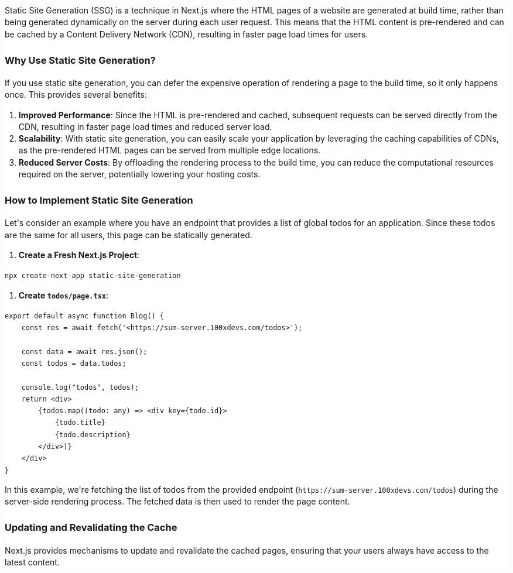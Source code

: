 Static Site Generation (SSG) is a technique in Next.js where the HTML pages of a website are generated at build time, rather than being generated dynamically on the server during each user request. This means that the HTML content is pre-rendered and can be cached by a Content Delivery Network (CDN), resulting in faster page load times for users.

### Why Use Static Site Generation?

If you use static site generation, you can defer the expensive operation of rendering a page to the build time, so it only happens once. This provides several benefits:

1. **Improved Performance**: Since the HTML is pre-rendered and cached, subsequent requests can be served directly from the CDN, resulting in faster page load times and reduced server load.
2. **Scalability**: With static site generation, you can easily scale your application by leveraging the caching capabilities of CDNs, as the pre-rendered HTML pages can be served from multiple edge locations.
3. **Reduced Server Costs**: By offloading the rendering process to the build time, you can reduce the computational resources required on the server, potentially lowering your hosting costs.

### How to Implement Static Site Generation

Let's consider an example where you have an endpoint that provides a list of global todos for an application. Since these todos are the same for all users, this page can be statically generated.

1. **Create a Fresh Next.js Project**:

```bash
npx create-next-app static-site-generation
```

1. **Create `todos/page.tsx`**:

```tsx
export default async function Blog() {
    const res = await fetch('<https://sum-server.100xdevs.com/todos>');

    const data = await res.json();
    const todos = data.todos;

    console.log("todos", todos);
    return <div>
        {todos.map((todo: any) => <div key={todo.id}>
            {todo.title}
            {todo.description}
        </div>)}
    </div>
}
```

In this example, we're fetching the list of todos from the provided endpoint (`https://sum-server.100xdevs.com/todos`) during the server-side rendering process. The fetched data is then used to render the page content.

### Updating and Revalidating the Cache

Next.js provides mechanisms to update and revalidate the cached pages, ensuring that your users always have access to the latest content.
